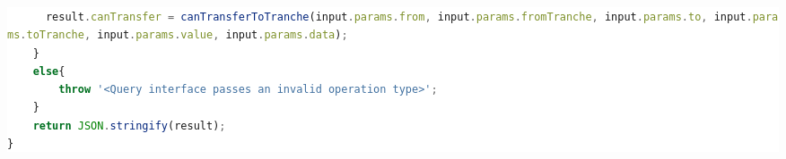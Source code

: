 ```js
      result.canTransfer = canTransferToTranche(input.params.from, input.params.fromTranche, input.params.to, input.params.toTranche, input.params.value, input.params.data);
    }
    else{
        throw '<Query interface passes an invalid operation type>';
    }
    return JSON.stringify(result);
}
```